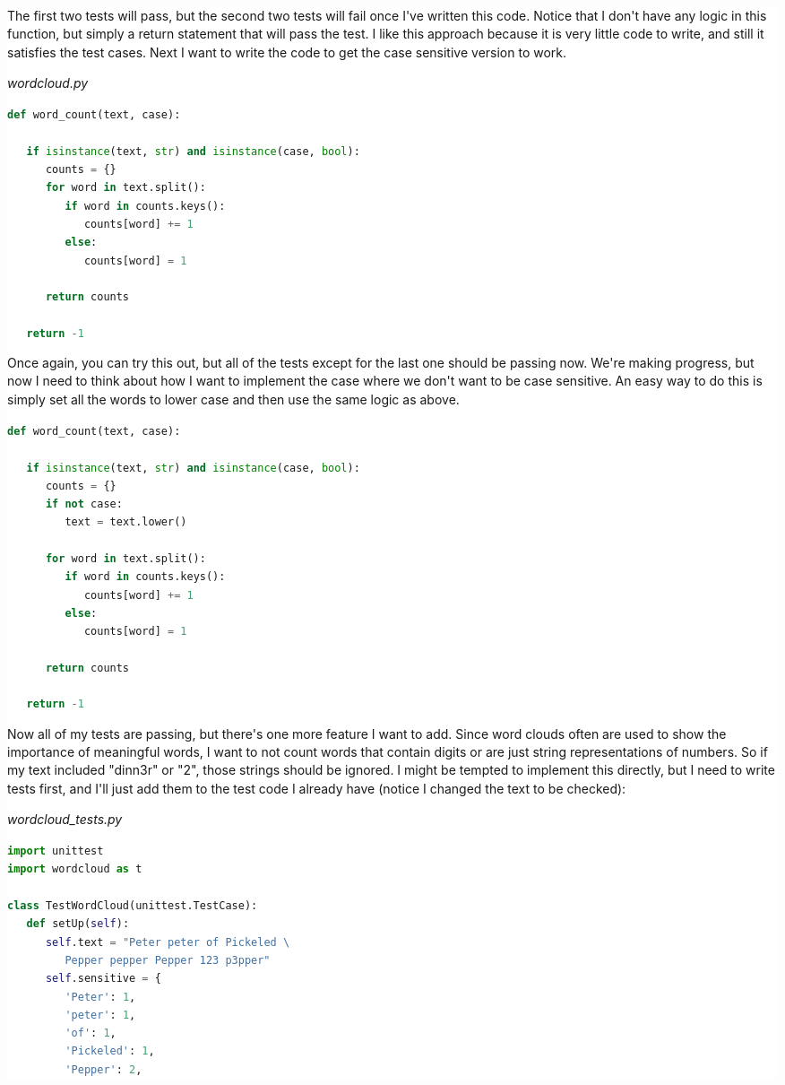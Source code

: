 The first two tests will pass, but the second two tests will fail once I've written this code. Notice that I don't have any logic in this function, but simply a return statement that will pass the test. I like this approach because it is very little code to write, and still it satisfies the test cases. Next I want to write the code to get the case sensitive version to work. 

_wordcloud.py_
```python
def word_count(text, case):

   if isinstance(text, str) and isinstance(case, bool):
      counts = {}
      for word in text.split():
         if word in counts.keys():
            counts[word] += 1
         else:
            counts[word] = 1
         
      return counts
   
   return -1
```

Once again, you can try this out, but all of the tests except for the last one should be passing now. We're making progress, but now I need to think about how I want to implement the case where we don't want to be case sensitive. An easy way to do this is simply set all the words to lower case and then use the same logic as above.

```python
def word_count(text, case):

   if isinstance(text, str) and isinstance(case, bool):
      counts = {}
      if not case:
         text = text.lower()

      for word in text.split():
         if word in counts.keys():
            counts[word] += 1
         else:
            counts[word] = 1
         
      return counts
   
   return -1
```

Now all of my tests are passing, but there's one more feature I want to add. Since word clouds often are used to show the importance of meaningful words, I want to not count words that contain digits or are just string representations of numbers. So if my text included "dinn3r" or "2", those strings should be ignored. I might be tempted to implement this directly, but I need to write tests first, and I'll just add them to the test code I already have (notice I changed the text to be checked):

_wordcloud_tests.py_
```python
import unittest
import wordcloud as t

class TestWordCloud(unittest.TestCase):
   def setUp(self):
      self.text = "Peter peter of Pickeled \
         Pepper pepper Pepper 123 p3pper"
      self.sensitive = {
         'Peter': 1,
         'peter': 1,
         'of': 1,
         'Pickeled': 1,
         'Pepper': 2,
```